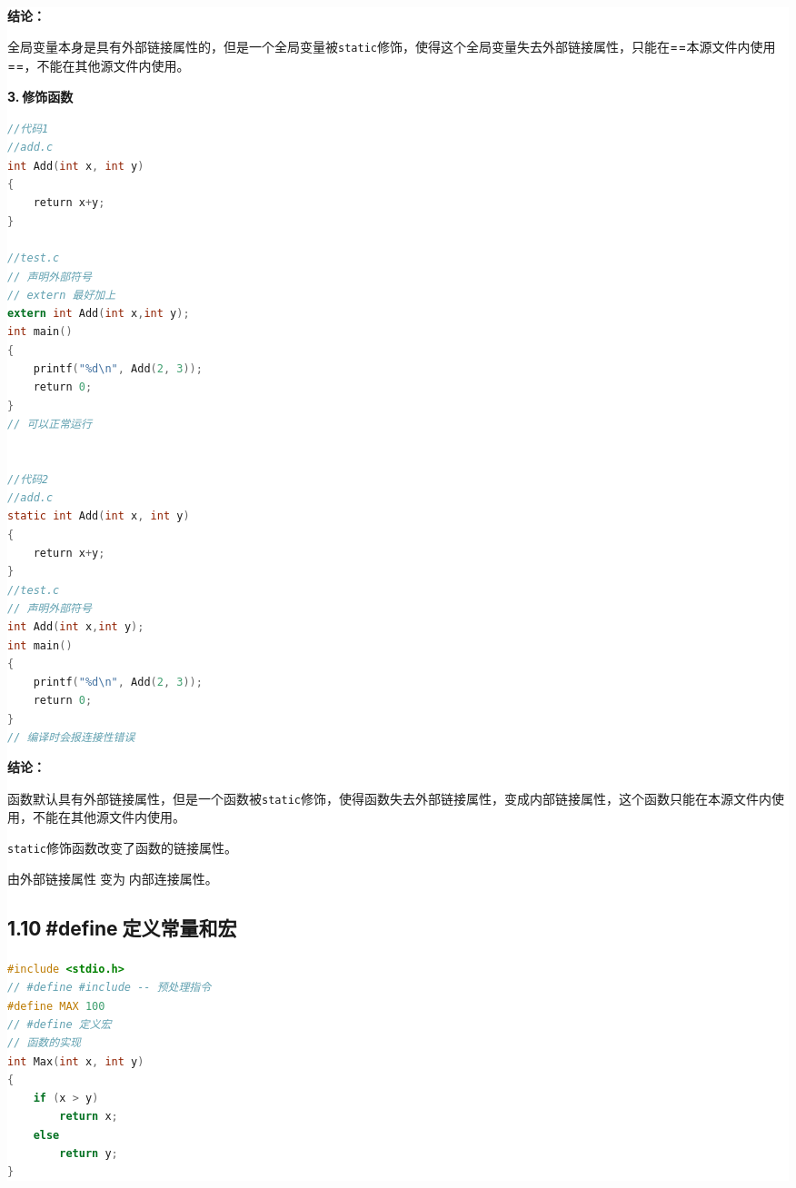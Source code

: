 **结论：**

全局变量本身是具有外部链接属性的，但是一个全局变量被`static`修饰，使得这个全局变量失去外部链接属性，只能在==本源文件内使用==，不能在其他源文件内使用。

**3. 修饰函数**

```c
//代码1
//add.c
int Add(int x, int y) 
{
    return x+y; 
}

//test.c
// 声明外部符号
// extern 最好加上
extern int Add(int x,int y);
int main()
{
    printf("%d\n", Add(2, 3));
    return 0; 
}
// 可以正常运行


//代码2
//add.c
static int Add(int x, int y) 
{
    return x+y; 
}
//test.c
// 声明外部符号
int Add(int x,int y);
int main()
{
    printf("%d\n", Add(2, 3));
    return 0; 
}
// 编译时会报连接性错误
```

**结论：**

函数默认具有外部链接属性，但是一个函数被`static`修饰，使得函数失去外部链接属性，变成内部链接属性，这个函数只能在本源文件内使用，不能在其他源文件内使用。

`static`修饰函数改变了函数的链接属性。

由外部链接属性  变为 内部连接属性。

## 1.10 #define 定义常量和宏

```c
#include <stdio.h>
// #define #include -- 预处理指令
#define MAX 100
// #define 定义宏
// 函数的实现
int Max(int x, int y)
{
    if (x > y)
        return x;
    else
        return y;
}

```
